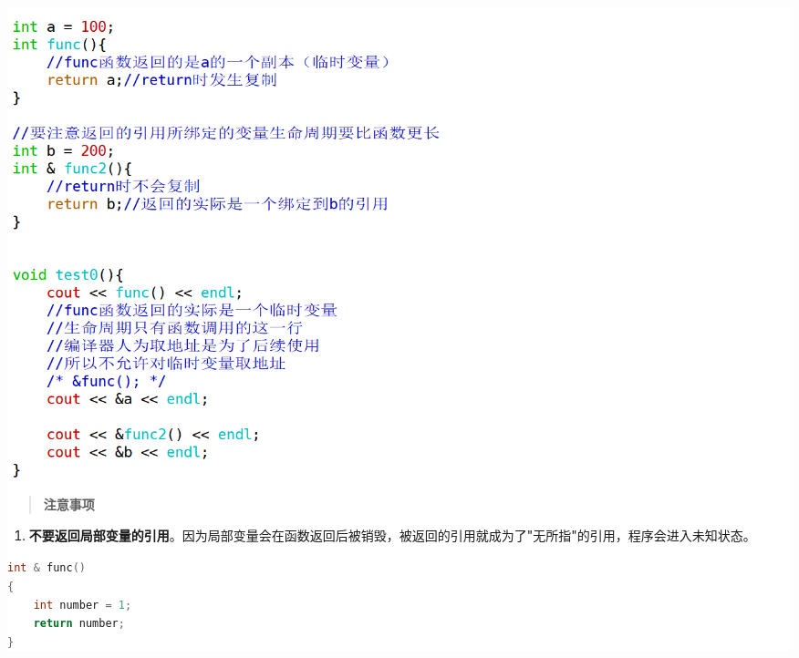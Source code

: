 <img src="1.C++与C.assets/image-20240420095541271.png" alt="image-20240420095541271" style="zoom:67%;" />





> **注意事项**

1. **不要返回局部变量的引用**。因为局部变量会在函数返回后被销毁，被返回的引用就成为了"无所指"的引用，程序会进入未知状态。

```C++
int & func()
{
	int number = 1;
    return number;
}
```

